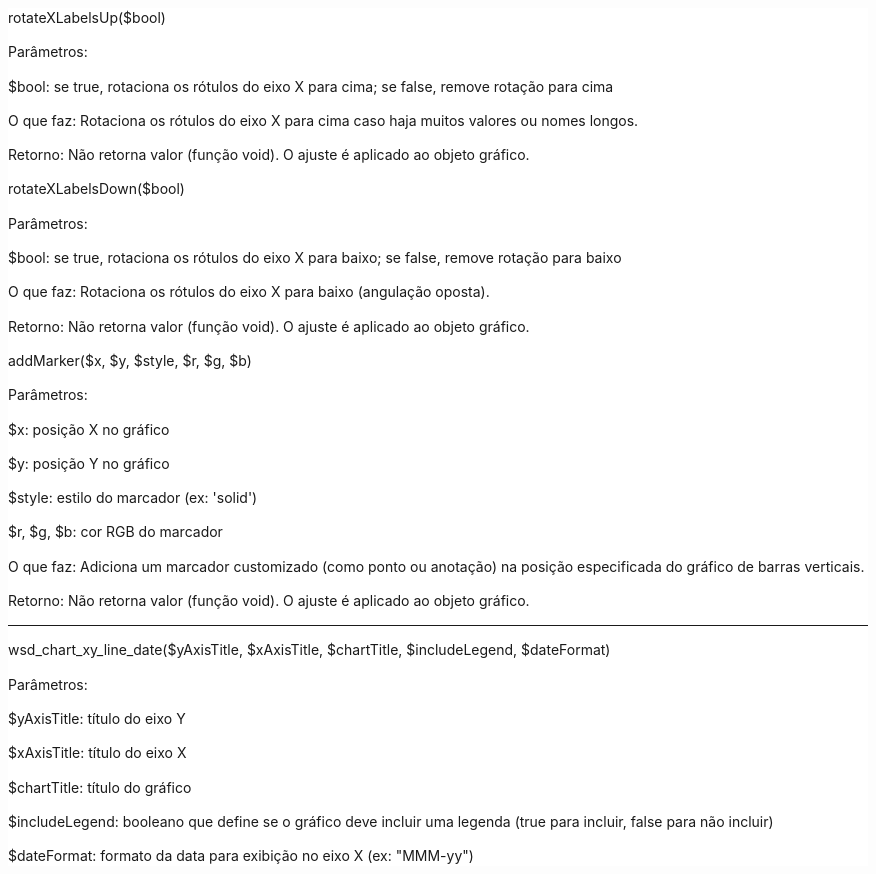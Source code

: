 

rotateXLabelsUp($bool)

Parâmetros:

$bool: se true, rotaciona os rótulos do eixo X para cima; se false, remove rotação para cima

O que faz:
Rotaciona os rótulos do eixo X para cima caso haja muitos valores ou nomes longos.

Retorno:
Não retorna valor (função void). O ajuste é aplicado ao objeto gráfico.



rotateXLabelsDown($bool)

Parâmetros:

$bool: se true, rotaciona os rótulos do eixo X para baixo; se false, remove rotação para baixo

O que faz:
Rotaciona os rótulos do eixo X para baixo (angulação oposta).

Retorno:
Não retorna valor (função void). O ajuste é aplicado ao objeto gráfico.



addMarker($x, $y, $style, $r, $g, $b)

Parâmetros:

$x: posição X no gráfico

$y: posição Y no gráfico

$style: estilo do marcador (ex: 'solid')

$r, $g, $b: cor RGB do marcador

O que faz:
Adiciona um marcador customizado (como ponto ou anotação) na posição especificada do gráfico de barras verticais.

Retorno:
Não retorna valor (função void). O ajuste é aplicado ao objeto gráfico.

----------------------------------------------------------------------------------------------------------------

wsd_chart_xy_line_date($yAxisTitle, $xAxisTitle, $chartTitle, $includeLegend, $dateFormat)

Parâmetros:

$yAxisTitle: título do eixo Y

$xAxisTitle: título do eixo X

$chartTitle: título do gráfico

$includeLegend: booleano que define se o gráfico deve incluir uma legenda (true para incluir, false para não incluir)

$dateFormat: formato da data para exibição no eixo X (ex: "MMM-yy")
